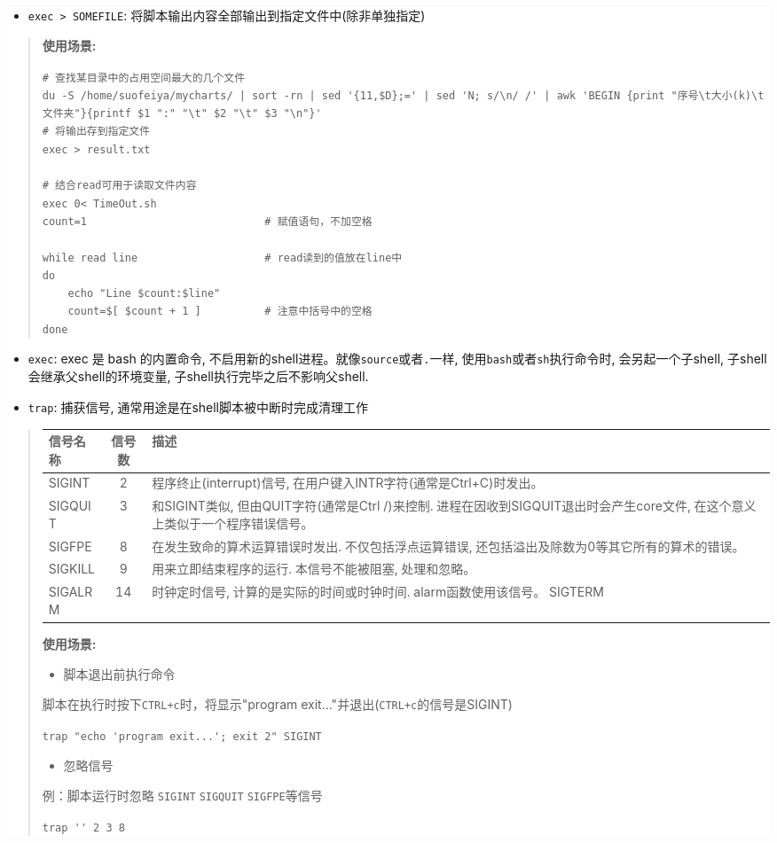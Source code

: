 - `exec > SOMEFILE`: 将脚本输出内容全部输出到指定文件中(除非单独指定)

> **使用场景:**
>
> ```shell
> # 查找某目录中的占用空间最大的几个文件
> du -S /home/suofeiya/mycharts/ | sort -rn | sed '{11,$D};=' | sed 'N; s/\n/ /' | awk 'BEGIN {print "序号\t大小(k)\t文件夹"}{printf $1 ":" "\t" $2 "\t" $3 "\n"}'
> # 将输出存到指定文件
> exec > result.txt
> 
> # 结合read可用于读取文件内容
> exec 0< TimeOut.sh
> count=1                            # 赋值语句，不加空格
> 
> while read line                    # read读到的值放在line中
> do 
>     echo "Line $count:$line"
>     count=$[ $count + 1 ]          # 注意中括号中的空格
> done
> ```
>

- `exec`: exec 是 bash 的内置命令, 不启用新的shell进程。就像`source`或者`.`一样, 使用`bash`或者`sh`执行命令时, 会另起一个子shell, 子shell会继承父shell的环境变量, 子shell执行完毕之后不影响父shell.

- `trap`: 捕获信号, 通常用途是在shell脚本被中断时完成清理工作

> | 信号名称 | 信号数 | 描述                                                         |
> | :------- | :----: | :----------------------------------------------------------- |
> | SIGINT   |   2    | 程序终止(interrupt)信号, 在用户键入INTR字符(通常是Ctrl+C)时发出。 |
> | SIGQUIT  |   3    | 和SIGINT类似, 但由QUIT字符(通常是Ctrl /)来控制. 进程在因收到SIGQUIT退出时会产生core文件, 在这个意义上类似于一个程序错误信号。 |
> | SIGFPE   |   8    | 在发生致命的算术运算错误时发出. 不仅包括浮点运算错误, 还包括溢出及除数为0等其它所有的算术的错误。 |
> | SIGKILL  |   9    | 用来立即结束程序的运行. 本信号不能被阻塞, 处理和忽略。       |
> | SIGALRM  |   14   | 时钟定时信号, 计算的是实际的时间或时钟时间. alarm函数使用该信号。 SIGTERM |
>
> **使用场景:**
>
> - 脚本退出前执行命令
>
> 脚本在执行时按下`CTRL+c`时，将显示"program exit..."并退出(`CTRL+c`的信号是SIGINT)
>
> ```shell
> trap "echo 'program exit...'; exit 2" SIGINT
> ```
>
> - 忽略信号
>
> 例：脚本运行时忽略 `SIGINT` `SIGQUIT` `SIGFPE`等信号
>
> ```shell
> trap '' 2 3 8
> ```
